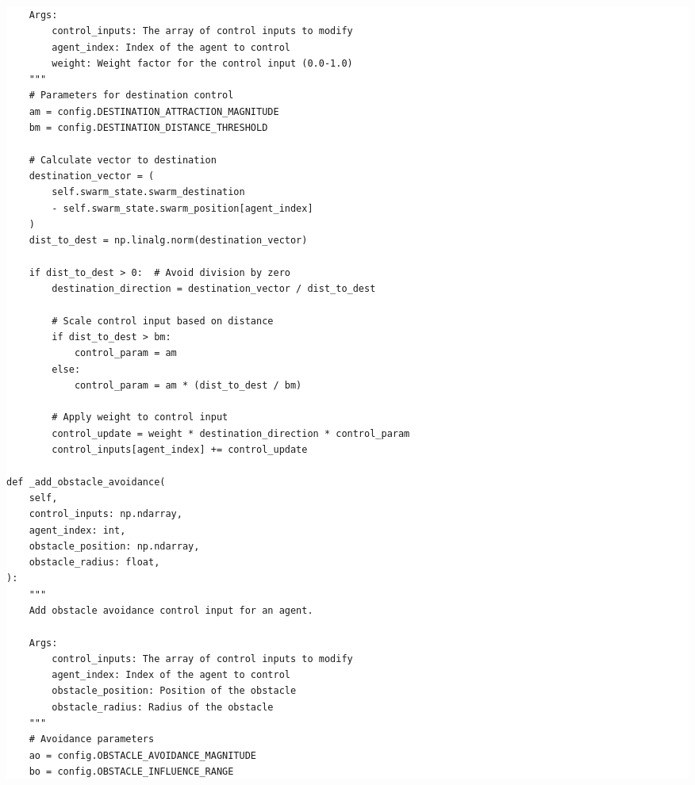        Args:
            control_inputs: The array of control inputs to modify
            agent_index: Index of the agent to control
            weight: Weight factor for the control input (0.0-1.0)
        """
        # Parameters for destination control
        am = config.DESTINATION_ATTRACTION_MAGNITUDE
        bm = config.DESTINATION_DISTANCE_THRESHOLD

        # Calculate vector to destination
        destination_vector = (
            self.swarm_state.swarm_destination
            - self.swarm_state.swarm_position[agent_index]
        )
        dist_to_dest = np.linalg.norm(destination_vector)

        if dist_to_dest > 0:  # Avoid division by zero
            destination_direction = destination_vector / dist_to_dest

            # Scale control input based on distance
            if dist_to_dest > bm:
                control_param = am
            else:
                control_param = am * (dist_to_dest / bm)

            # Apply weight to control input
            control_update = weight * destination_direction * control_param
            control_inputs[agent_index] += control_update

    def _add_obstacle_avoidance(
        self,
        control_inputs: np.ndarray,
        agent_index: int,
        obstacle_position: np.ndarray,
        obstacle_radius: float,
    ):
        """
        Add obstacle avoidance control input for an agent.

        Args:
            control_inputs: The array of control inputs to modify
            agent_index: Index of the agent to control
            obstacle_position: Position of the obstacle
            obstacle_radius: Radius of the obstacle
        """
        # Avoidance parameters
        ao = config.OBSTACLE_AVOIDANCE_MAGNITUDE
        bo = config.OBSTACLE_INFLUENCE_RANGE
